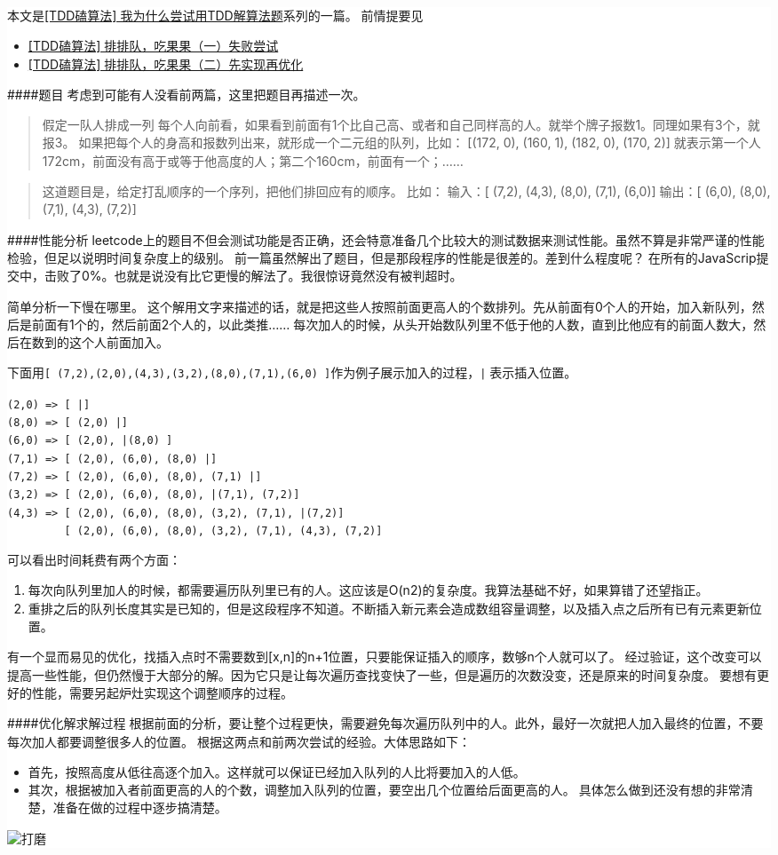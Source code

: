 本文是[[TDD磕算法] 我为什么尝试用TDD解算法题](http://www.jianshu.com/p/ec2d8fd08c85)系列的一篇。
前情提要见
- [[TDD磕算法] 排排队，吃果果（一）失败尝试](http://www.jianshu.com/p/f6114bdd29b5)
- [[TDD磕算法] 排排队，吃果果（二）先实现再优化](http://www.jianshu.com/p/acb0adec94b3)

####题目
考虑到可能有人没看前两篇，这里把题目再描述一次。
>假定一队人排成一列
每个人向前看，如果看到前面有1个比自己高、或者和自己同样高的人。就举个牌子报数1。同理如果有3个，就报3。
如果把每个人的身高和报数列出来，就形成一个二元组的队列，比如：
[(172, 0), (160, 1), (182, 0), (170, 2)]
就表示第一个人172cm，前面没有高于或等于他高度的人；第二个160cm，前面有一个；……

>这道题目是，给定打乱顺序的一个序列，把他们排回应有的顺序。
比如：
输入：[ (7,2), (4,3), (8,0), (7,1), (6,0)]
输出：[ (6,0), (8,0), (7,1), (4,3), (7,2)]

####性能分析
leetcode上的题目不但会测试功能是否正确，还会特意准备几个比较大的测试数据来测试性能。虽然不算是非常严谨的性能检验，但足以说明时间复杂度上的级别。
前一篇虽然解出了题目，但是那段程序的性能是很差的。差到什么程度呢？
在所有的JavaScrip提交中，击败了0%。也就是说没有比它更慢的解法了。我很惊讶竟然没有被判超时。

简单分析一下慢在哪里。
这个解用文字来描述的话，就是把这些人按照前面更高人的个数排列。先从前面有0个人的开始，加入新队列，然后是前面有1个的，然后前面2个人的，以此类推……
每次加人的时候，从头开始数队列里不低于他的人数，直到比他应有的前面人数大，然后在数到的这个人前面加入。

下面用`[ (7,2),(2,0),(4,3),(3,2),(8,0),(7,1),(6,0) ]`作为例子展示加入的过程，`|` 表示插入位置。
```
(2,0) => [ |]
(8,0) => [ (2,0) |]
(6,0) => [ (2,0), |(8,0) ]
(7,1) => [ (2,0), (6,0), (8,0) |]
(7,2) => [ (2,0), (6,0), (8,0), (7,1) |]
(3,2) => [ (2,0), (6,0), (8,0), |(7,1), (7,2)]
(4,3) => [ (2,0), (6,0), (8,0), (3,2), (7,1), |(7,2)]
         [ (2,0), (6,0), (8,0), (3,2), (7,1), (4,3), (7,2)]
```
可以看出时间耗费有两个方面：
1. 每次向队列里加人的时候，都需要遍历队列里已有的人。这应该是O(n2)的复杂度。我算法基础不好，如果算错了还望指正。
2. 重排之后的队列长度其实是已知的，但是这段程序不知道。不断插入新元素会造成数组容量调整，以及插入点之后所有已有元素更新位置。

有一个显而易见的优化，找插入点时不需要数到[x,n]的n+1位置，只要能保证插入的顺序，数够n个人就可以了。
经过验证，这个改变可以提高一些性能，但仍然慢于大部分的解。因为它只是让每次遍历查找变快了一些，但是遍历的次数没变，还是原来的时间复杂度。
要想有更好的性能，需要另起炉灶实现这个调整顺序的过程。

####优化解求解过程
根据前面的分析，要让整个过程更快，需要避免每次遍历队列中的人。此外，最好一次就把人加入最终的位置，不要每次加人都要调整很多人的位置。
根据这两点和前两次尝试的经验。大体思路如下：
- 首先，按照高度从低往高逐个加入。这样就可以保证已经加入队列的人比将要加入的人低。
- 其次，根据被加入者前面更高的人的个数，调整加入队列的位置，要空出几个位置给后面更高的人。
具体怎么做到还没有想的非常清楚，准备在做的过程中逐步搞清楚。

![打磨](http://upload-images.jianshu.io/upload_images/2453618-73011e45ef2e4ca4.png?imageMogr2/auto-orient/strip%7CimageView2/2/w/1240)
